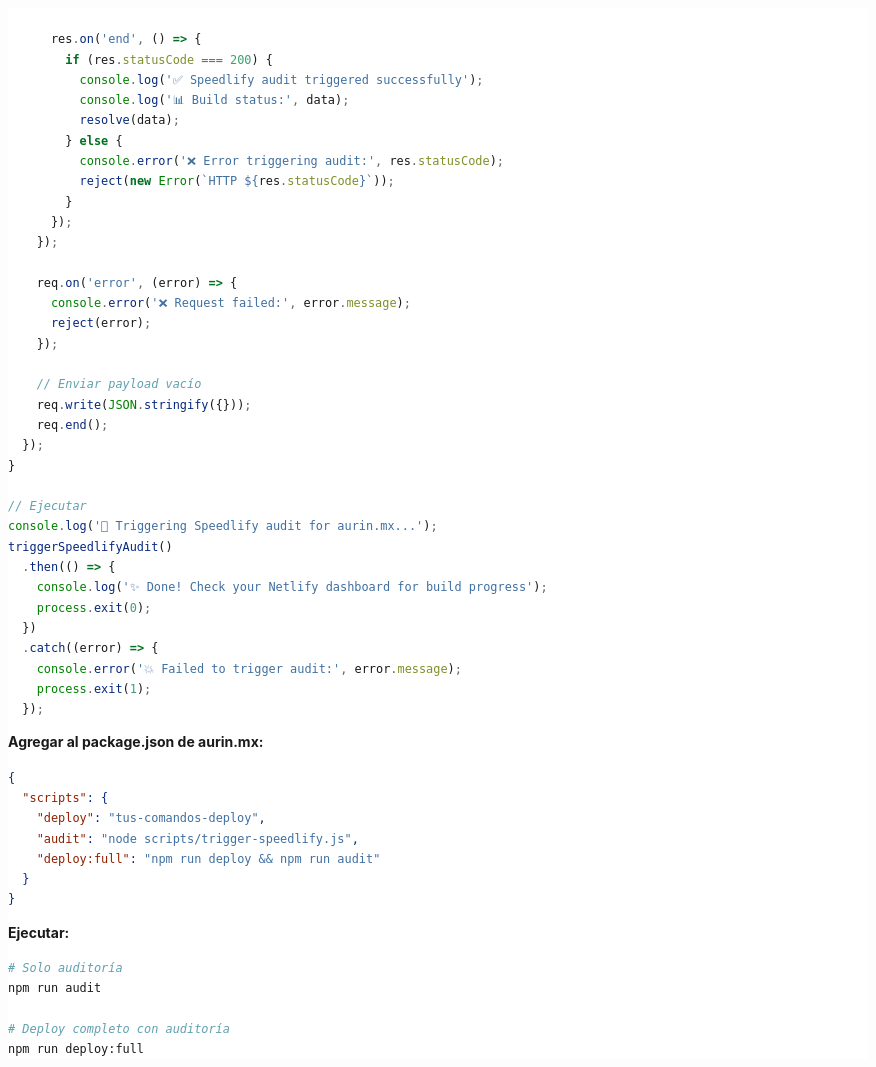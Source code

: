 ```javascript
      
      res.on('end', () => {
        if (res.statusCode === 200) {
          console.log('✅ Speedlify audit triggered successfully');
          console.log('📊 Build status:', data);
          resolve(data);
        } else {
          console.error('❌ Error triggering audit:', res.statusCode);
          reject(new Error(`HTTP ${res.statusCode}`));
        }
      });
    });
    
    req.on('error', (error) => {
      console.error('❌ Request failed:', error.message);
      reject(error);
    });
    
    // Enviar payload vacío
    req.write(JSON.stringify({}));
    req.end();
  });
}

// Ejecutar
console.log('🚀 Triggering Speedlify audit for aurin.mx...');
triggerSpeedlifyAudit()
  .then(() => {
    console.log('✨ Done! Check your Netlify dashboard for build progress');
    process.exit(0);
  })
  .catch((error) => {
    console.error('💥 Failed to trigger audit:', error.message);
    process.exit(1);
  });
```

**Agregar al package.json de aurin.mx:**

```json
{
  "scripts": {
    "deploy": "tus-comandos-deploy",
    "audit": "node scripts/trigger-speedlify.js",
    "deploy:full": "npm run deploy && npm run audit"
  }
}
```

**Ejecutar:**

```bash
# Solo auditoría
npm run audit

# Deploy completo con auditoría
npm run deploy:full
```
